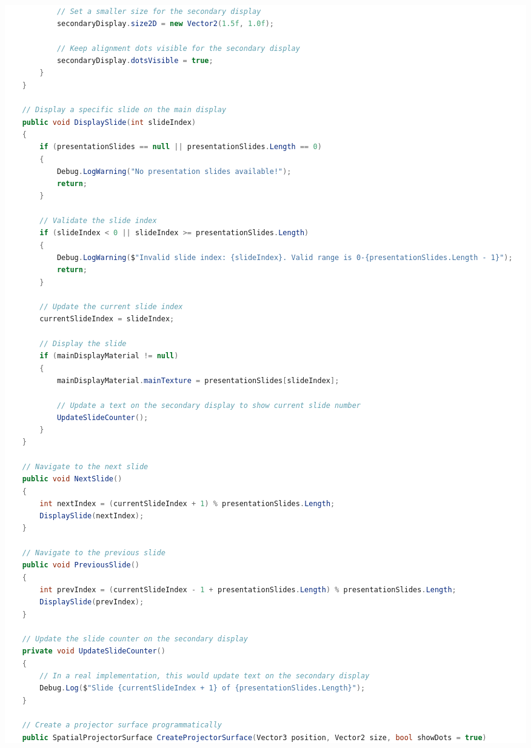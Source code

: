```csharp
            // Set a smaller size for the secondary display
            secondaryDisplay.size2D = new Vector2(1.5f, 1.0f);
            
            // Keep alignment dots visible for the secondary display
            secondaryDisplay.dotsVisible = true;
        }
    }
    
    // Display a specific slide on the main display
    public void DisplaySlide(int slideIndex)
    {
        if (presentationSlides == null || presentationSlides.Length == 0)
        {
            Debug.LogWarning("No presentation slides available!");
            return;
        }
        
        // Validate the slide index
        if (slideIndex < 0 || slideIndex >= presentationSlides.Length)
        {
            Debug.LogWarning($"Invalid slide index: {slideIndex}. Valid range is 0-{presentationSlides.Length - 1}");
            return;
        }
        
        // Update the current slide index
        currentSlideIndex = slideIndex;
        
        // Display the slide
        if (mainDisplayMaterial != null)
        {
            mainDisplayMaterial.mainTexture = presentationSlides[slideIndex];
            
            // Update a text on the secondary display to show current slide number
            UpdateSlideCounter();
        }
    }
    
    // Navigate to the next slide
    public void NextSlide()
    {
        int nextIndex = (currentSlideIndex + 1) % presentationSlides.Length;
        DisplaySlide(nextIndex);
    }
    
    // Navigate to the previous slide
    public void PreviousSlide()
    {
        int prevIndex = (currentSlideIndex - 1 + presentationSlides.Length) % presentationSlides.Length;
        DisplaySlide(prevIndex);
    }
    
    // Update the slide counter on the secondary display
    private void UpdateSlideCounter()
    {
        // In a real implementation, this would update text on the secondary display
        Debug.Log($"Slide {currentSlideIndex + 1} of {presentationSlides.Length}");
    }
    
    // Create a projector surface programmatically
    public SpatialProjectorSurface CreateProjectorSurface(Vector3 position, Vector2 size, bool showDots = true)
```